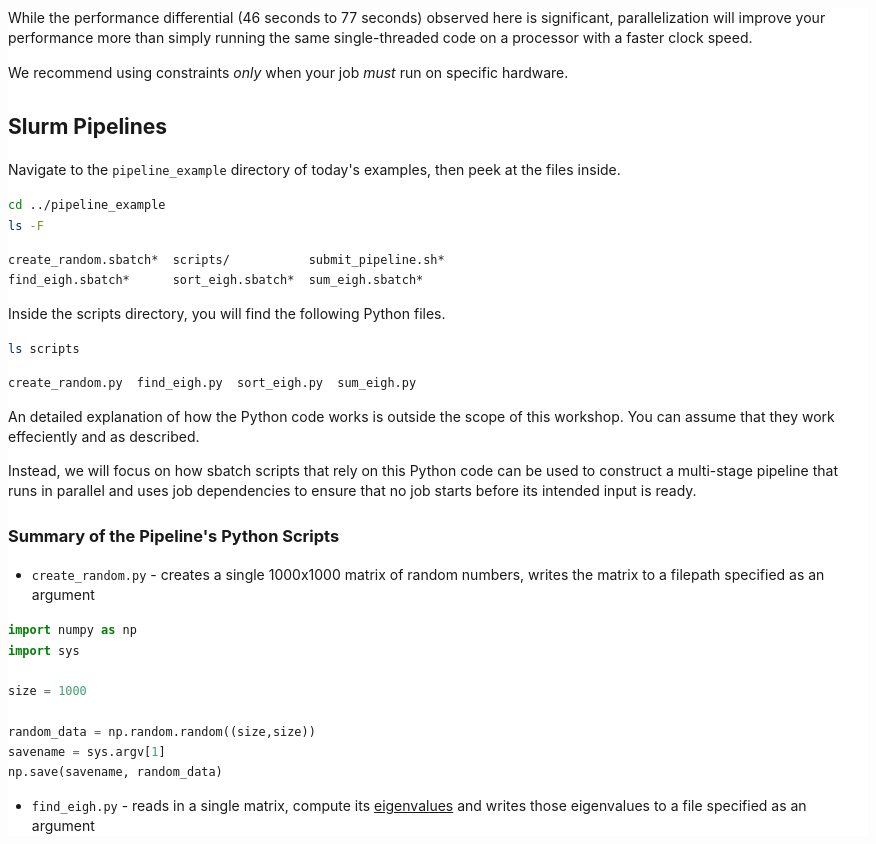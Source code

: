 While the performance differential (46 seconds to 77 seconds) observed here is
significant, parallelization will improve your performance more than
simply running the same single-threaded code on a processor with a
faster clock speed.

We recommend using constraints *only* when your job *must* run on specific
hardware. 

## Slurm Pipelines
Navigate to the `pipeline_example` directory of today's examples,
then peek at the files inside.

```bash
cd ../pipeline_example
ls -F
```

```output
create_random.sbatch*  scripts/           submit_pipeline.sh*
find_eigh.sbatch*      sort_eigh.sbatch*  sum_eigh.sbatch*
```

Inside the scripts directory, you will find the following 
Python files.

```bash
ls scripts
```

```output
create_random.py  find_eigh.py  sort_eigh.py  sum_eigh.py
```

An detailed explanation of how the Python code works is outside the scope
of this workshop. You can assume that they work effeciently and as
described. 

Instead, we will focus on how sbatch scripts that rely on this Python
code can be used to construct a multi-stage pipeline that runs
in parallel and uses job dependencies to ensure that no job
starts before its intended input is ready.

### Summary of the Pipeline's Python Scripts
* `create_random.py` - creates a single 1000x1000 matrix of random numbers, writes
the matrix to a filepath specified as an argument

```python
import numpy as np
import sys

size = 1000

random_data = np.random.random((size,size))
savename = sys.argv[1]
np.save(savename, random_data)
```
* `find_eigh.py` - reads in a single matrix, compute its
[eigenvalues](https://en.wikipedia.org/wiki/Eigenvalues_and_eigenvectors)
and writes those eigenvalues to a file specified as an argument
